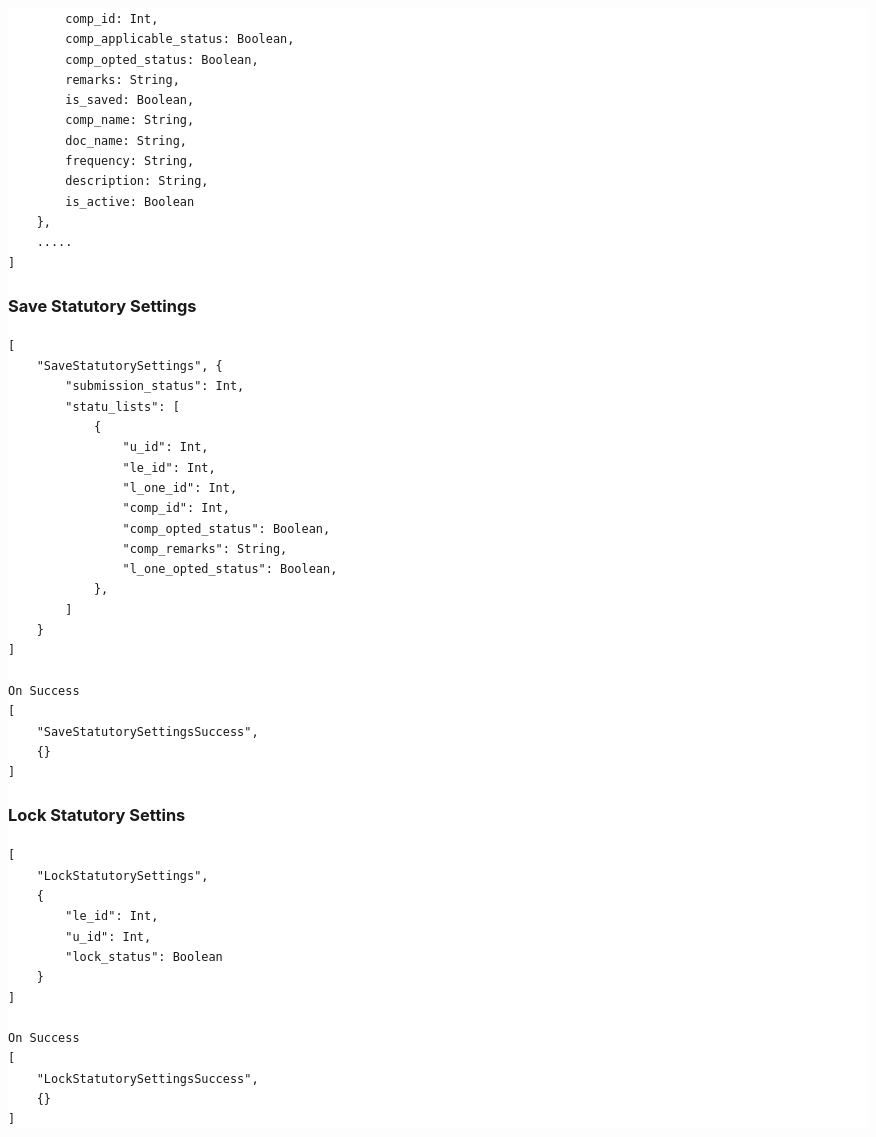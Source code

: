             comp_id: Int,
            comp_applicable_status: Boolean,
            comp_opted_status: Boolean,
            remarks: String,
            is_saved: Boolean,
            comp_name: String,
            doc_name: String,
            frequency: String,
            description: String,
            is_active: Boolean
        },
        .....
    ]

### Save Statutory Settings
    [
        "SaveStatutorySettings", {
            "submission_status": Int,
            "statu_lists": [
                {
                    "u_id": Int,
                    "le_id": Int,
                    "l_one_id": Int,
                    "comp_id": Int,
                    "comp_opted_status": Boolean,
                    "comp_remarks": String,
                    "l_one_opted_status": Boolean,
                },
            ]
        }
    ]

    On Success
    [
        "SaveStatutorySettingsSuccess",
        {}
    ]

### Lock Statutory Settins
    [
        "LockStatutorySettings",
        {
            "le_id": Int,
            "u_id": Int,
            "lock_status": Boolean
        }
    ]

    On Success
    [
        "LockStatutorySettingsSuccess",
        {}
    ]
